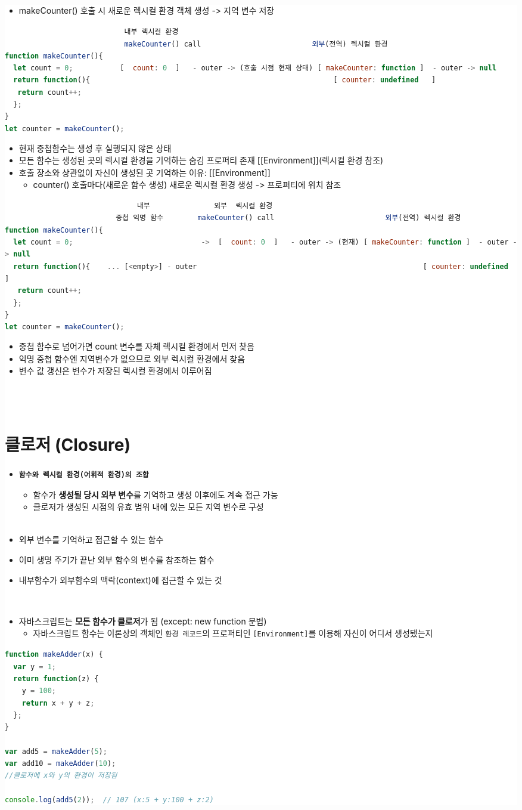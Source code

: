- makeCounter() 호출 시 새로운 렉시컬 환경 객체 생성 -> 지역 변수 저장
```javascript
                            내부 렉시컬 환경 
                            makeCounter() call                          외부(전역) 렉시컬 환경
function makeCounter(){  
  let count = 0;           [  count: 0  ]   - outer -> (호출 시점 현재 상태) [ makeCounter: function ]  - outer -> null
  return function(){                                                         [ counter: undefined   ]
   return count++;
  };
}
let counter = makeCounter();
```
- 현재 중첩함수는 생성 후 실행되지 않은 상태
- 모든 함수는 생성된 곳의 렉시컬 환경을 기억하는 숨김 프로퍼티 존재 [[Environment]](렉시컬 환경 참조)
- 호출 장소와 상관없이 자신이 생성된 곳 기억하는 이유: [[Environment]]
  - counter() 호출마다(새로운 함수 생성) 새로운 렉시컬 환경 생성 -> 프로퍼티에 위치 참조

```javascript
                               내부               외부  렉시컬 환경 
                          중첩 익명 함수        makeCounter() call                          외부(전역) 렉시컬 환경
function makeCounter(){  
  let count = 0;                              ->  [  count: 0  ]   - outer -> (현재) [ makeCounter: function ]  - outer -> null
  return function(){    ... [<empty>] - outer                                                     [ counter: undefined   ]
   return count++;
  };
}
let counter = makeCounter();
```
- 중첩 함수로 넘어가면 count 변수를 자체 렉시컬 환경에서 먼저 찾음
- 익명 중첩 함수엔 지역변수가 없으므로 외부 렉시컬 환경에서 찾음
- 변수 값 갱신은 변수가 저장된 렉시컬 환경에서 이루어짐

<br><br>

# 클로저 (Closure)
- **`함수와 렉시컬 환경(어휘적 환경)의 조합`**
  - 함수가 **생성될 당시 외부 변수**를 기억하고 생성 이후에도 계속 접근 가능
  - 클로저가 생성된 시점의 유효 범위 내에 있는 모든 지역 변수로 구성
  <br>
  
- 외부 변수를 기억하고 접근할 수 있는 함수
- 이미 생명 주기가 끝난 외부 함수의 변수를 참조하는 함수
- 내부함수가 외부함수의 맥락(context)에 접근할 수 있는 것
<br>

- 자바스크립트는 **모든 함수가 클로저**가 됨 (except: new function 문법)
  - 자바스크립트 함수는 이론상의 객체인 `환경 레코드`의 프로퍼티인 `[Environment]`를 이용해 자신이 어디서 생성됐는지 
  
```javascript
function makeAdder(x) {
  var y = 1;
  return function(z) {
    y = 100;
    return x + y + z;
  };
}

var add5 = makeAdder(5);
var add10 = makeAdder(10);
//클로저에 x와 y의 환경이 저장됨

console.log(add5(2));  // 107 (x:5 + y:100 + z:2)
```